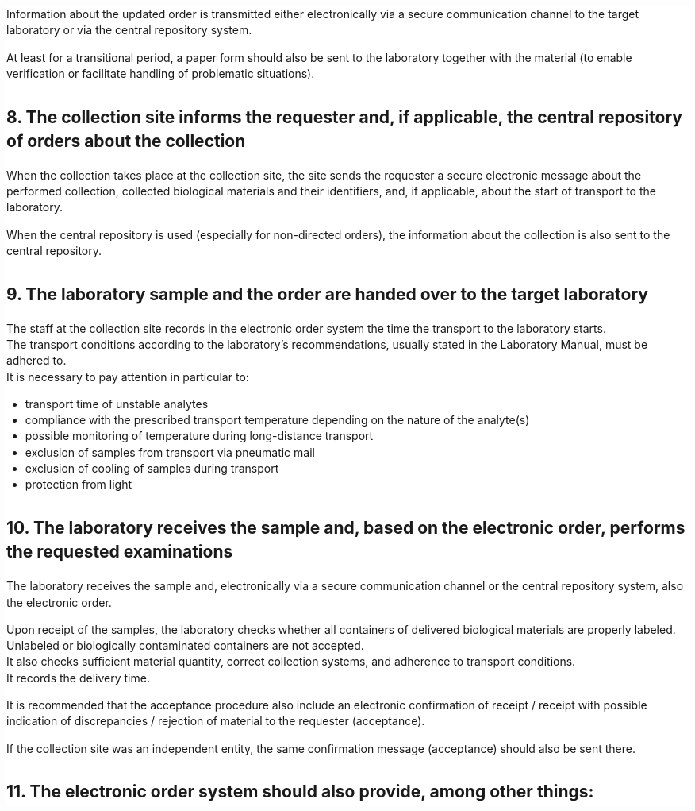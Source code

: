 Information about the updated order is transmitted either electronically via a secure communication channel to the target laboratory or via the central repository system.

At least for a transitional period, a paper form should also be sent to the laboratory together with the material (to enable verification or facilitate handling of problematic situations).

## 8. The collection site informs the requester and, if applicable, the central repository of orders about the collection

When the collection takes place at the collection site, the site sends the requester a secure electronic message about the performed collection, collected biological materials and their identifiers, and, if applicable, about the start of transport to the laboratory.

When the central repository is used (especially for non-directed orders), the information about the collection is also sent to the central repository.

## 9. The laboratory sample and the order are handed over to the target laboratory

The staff at the collection site records in the electronic order system the time the transport to the laboratory starts.  
The transport conditions according to the laboratory’s recommendations, usually stated in the Laboratory Manual, must be adhered to.  
It is necessary to pay attention in particular to:

- transport time of unstable analytes  
- compliance with the prescribed transport temperature depending on the nature of the analyte(s)  
- possible monitoring of temperature during long-distance transport  
- exclusion of samples from transport via pneumatic mail  
- exclusion of cooling of samples during transport  
- protection from light  

## 10. The laboratory receives the sample and, based on the electronic order, performs the requested examinations

The laboratory receives the sample and, electronically via a secure communication channel or the central repository system, also the electronic order.

Upon receipt of the samples, the laboratory checks whether all containers of delivered biological materials are properly labeled. Unlabeled or biologically contaminated containers are not accepted.  
It also checks sufficient material quantity, correct collection systems, and adherence to transport conditions.  
It records the delivery time.

It is recommended that the acceptance procedure also include an electronic confirmation of receipt / receipt with possible indication of discrepancies / rejection of material to the requester (acceptance).

If the collection site was an independent entity, the same confirmation message (acceptance) should also be sent there.

## 11. The electronic order system should also provide, among other things:
